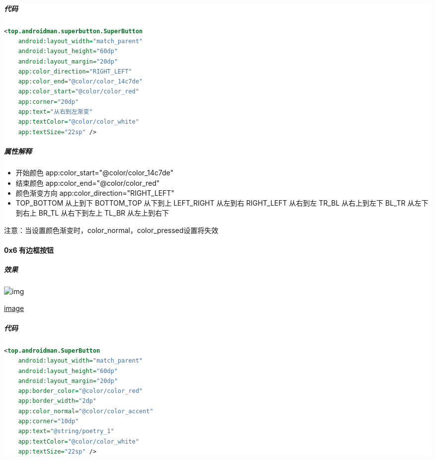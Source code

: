 

##### 代码



```xml
<top.androidman.superbutton.SuperButton
    android:layout_width="match_parent"
    android:layout_height="60dp"
    android:layout_margin="20dp"
    app:color_direction="RIGHT_LEFT"
    app:color_end="@color/color_14c7de"
    app:color_start="@color/color_red"
    app:corner="20dp"
    app:text="从右到左渐变"
    app:textColor="@color/color_white"
    app:textSize="22sp" />
```

##### 属性解释

- 开始颜色
  app:color_start="@color/color_14c7de"
- 结束颜色
  app:color_end="@color/color_red"
- 颜色渐变方向
  app:color_direction="RIGHT_LEFT"
- TOP_BOTTOM 从上到下
  BOTTOM_TOP 从下到上
  LEFT_RIGHT 从左到右
  RIGHT_LEFT 从右到左
  TR_BL 从右上到左下
  BL_TR 从左下到右上
  BR_TL 从右下到左上
  TL_BR 从左上到右下

注意：当设置颜色渐变时，color_normal，color_pressed设置将失效

#### 0x6 有边框按钮

##### 效果





![img](https://upload-images.jianshu.io/upload_images/15217452-389a3575c2d4ce6b.jpg?imageMogr2/auto-orient/strip|imageView2/2/w/372/format/webp)

[image](https://links.jianshu.com/go?to=http%3A%2F%2Fwww.apkbus.com%2Fdata%2Fattachment%2Falbum%2F201907%2F18%2F110359kz8x6i2rg8gf5f76.jpg)



##### 代码



```xml
<top.androidman.SuperButton
    android:layout_width="match_parent"
    android:layout_height="60dp"
    android:layout_margin="20dp"
    app:border_color="@color/color_red"
    app:border_width="2dp"
    app:color_normal="@color/color_accent"
    app:corner="10dp"
    app:text="@string/poetry_1"
    app:textColor="@color/color_white"
    app:textSize="22sp" />
```

